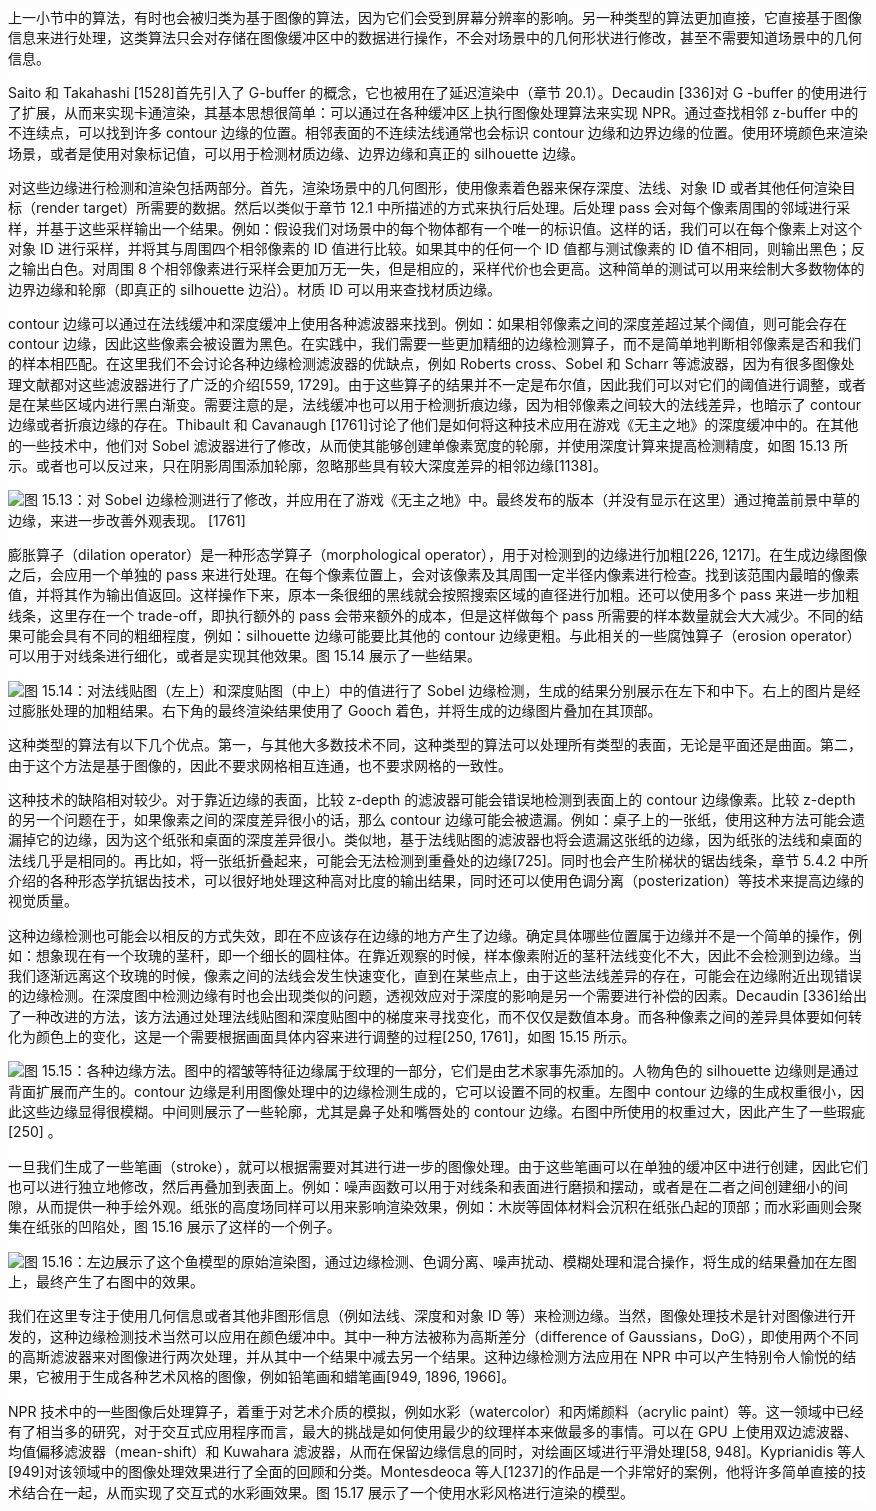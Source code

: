 上一小节中的算法，有时也会被归类为基于图像的算法，因为它们会受到屏幕分辨率的影响。另一种类型的算法更加直接，它直接基于图像信息来进行处理，这类算法只会对存储在图像缓冲区中的数据进行操作，不会对场景中的几何形状进行修改，甚至不需要知道场景中的几何信息。

Saito 和 Takahashi \[1528]首先引入了 G-buffer 的概念，它也被用在了延迟渲染中（章节 20.1）。Decaudin \[336]对 G -buffer 的使用进行了扩展，从而来实现卡通渲染，其基本思想很简单：可以通过在各种缓冲区上执行图像处理算法来实现 NPR。通过查找相邻 z-buffer 中的不连续点，可以找到许多 contour 边缘的位置。相邻表面的不连续法线通常也会标识 contour 边缘和边界边缘的位置。使用环境颜色来渲染场景，或者是使用对象标记值，可以用于检测材质边缘、边界边缘和真正的 silhouette 边缘。

对这些边缘进行检测和渲染包括两部分。首先，渲染场景中的几何图形，使用像素着色器来保存深度、法线、对象 ID 或者其他任何渲染目标（render target）所需要的数据。然后以类似于章节 12.1 中所描述的方式来执行后处理。后处理 pass 会对每个像素周围的邻域进行采样，并基于这些采样输出一个结果。例如：假设我们对场景中的每个物体都有一个唯一的标识值。这样的话，我们可以在每个像素上对这个对象 ID 进行采样，并将其与周围四个相邻像素的 ID 值进行比较。如果其中的任何一个 ID 值都与测试像素的 ID 值不相同，则输出黑色；反之输出白色。对周围 8 个相邻像素进行采样会更加万无一失，但是相应的，采样代价也会更高。这种简单的测试可以用来绘制大多数物体的边界边缘和轮廓（即真正的 silhouette 边沿）。材质 ID 可以用来查找材质边缘。

contour 边缘可以通过在法线缓冲和深度缓冲上使用各种滤波器来找到。例如：如果相邻像素之间的深度差超过某个阈值，则可能会存在 contour 边缘，因此这些像素会被设置为黑色。在实践中，我们需要一些更加精细的边缘检测算子，而不是简单地判断相邻像素是否和我们的样本相匹配。在这里我们不会讨论各种边缘检测滤波器的优缺点，例如 Roberts cross、Sobel 和 Scharr 等滤波器，因为有很多图像处理文献都对这些滤波器进行了广泛的介绍\[559, 1729]。由于这些算子的结果并不一定是布尔值，因此我们可以对它们的阈值进行调整，或者是在某些区域内进行黑白渐变。需要注意的是，法线缓冲也可以用于检测折痕边缘，因为相邻像素之间较大的法线差异，也暗示了 contour 边缘或者折痕边缘的存在。Thibault 和 Cavanaugh \[1761]讨论了他们是如何将这种技术应用在游戏《无主之地》的深度缓冲中的。在其他的一些技术中，他们对 Sobel 滤波器进行了修改，从而使其能够创建单像素宽度的轮廓，并使用深度计算来提高检测精度，如图 15.13 所示。或者也可以反过来，只在阴影周围添加轮廓，忽略那些具有较大深度差异的相邻边缘\[1138]。

![图 15.13：对 Sobel 边缘检测进行了修改，并应用在了游戏《无主之地》中。最终发布的版本（并没有显示在这里）通过掩盖前景中草的边缘，来进一步改善外观表现。 [1761]](images/Chapter-15/202309031159032.png '图 15.13：对 Sobel 边缘检测进行了修改，并应用在了游戏《无主之地》中。最终发布的版本（并没有显示在这里）通过掩盖前景中草的边缘，来进一步改善外观表现。 [1761]')

膨胀算子（dilation operator）是一种形态学算子（morphological operator），用于对检测到的边缘进行加粗\[226, 1217]。在生成边缘图像之后，会应用一个单独的 pass 来进行处理。在每个像素位置上，会对该像素及其周围一定半径内像素进行检查。找到该范围内最暗的像素值，并将其作为输出值返回。这样操作下来，原本一条很细的黑线就会按照搜索区域的直径进行加粗。还可以使用多个 pass 来进一步加粗线条，这里存在一个 trade-off，即执行额外的 pass 会带来额外的成本，但是这样做每个 pass 所需要的样本数量就会大大减少。不同的结果可能会具有不同的粗细程度，例如：silhouette 边缘可能要比其他的 contour 边缘更粗。与此相关的一些腐蚀算子（erosion operator）可以用于对线条进行细化，或者是实现其他效果。图 15.14 展示了一些结果。

![图 15.14：对法线贴图（左上）和深度贴图（中上）中的值进行了 Sobel 边缘检测，生成的结果分别展示在左下和中下。右上的图片是经过膨胀处理的加粗结果。右下角的最终渲染结果使用了 Gooch 着色，并将生成的边缘图片叠加在其顶部。](images/Chapter-15/202309031714359.png '图15.14：对法线贴图（左上）和深度贴图（中上）中的值进行了Sobel边缘检测，生成的结果分别展示在左下和中下。右上的图片是经过膨胀处理的加粗结果。右下角的最终渲染结果使用了Gooch着色，并将生成的边缘图片叠加在其顶部。')

这种类型的算法有以下几个优点。第一，与其他大多数技术不同，这种类型的算法可以处理所有类型的表面，无论是平面还是曲面。第二，由于这个方法是基于图像的，因此不要求网格相互连通，也不要求网格的一致性。

这种技术的缺陷相对较少。对于靠近边缘的表面，比较 z-depth 的滤波器可能会错误地检测到表面上的 contour 边缘像素。比较 z-depth 的另一个问题在于，如果像素之间的深度差异很小的话，那么 contour 边缘可能会被遗漏。例如：桌子上的一张纸，使用这种方法可能会遗漏掉它的边缘，因为这个纸张和桌面的深度差异很小。类似地，基于法线贴图的滤波器也将会遗漏这张纸的边缘，因为纸张的法线和桌面的法线几乎是相同的。再比如，将一张纸折叠起来，可能会无法检测到重叠处的边缘\[725]。同时也会产生阶梯状的锯齿线条，章节 5.4.2 中所介绍的各种形态学抗锯齿技术，可以很好地处理这种高对比度的输出结果，同时还可以使用色调分离（posterization）等技术来提高边缘的视觉质量。

这种边缘检测也可能会以相反的方式失效，即在不应该存在边缘的地方产生了边缘。确定具体哪些位置属于边缘并不是一个简单的操作，例如：想象现在有一个玫瑰的茎秆，即一个细长的圆柱体。在靠近观察的时候，样本像素附近的茎秆法线变化不大，因此不会检测到边缘。当我们逐渐远离这个玫瑰的时候，像素之间的法线会发生快速变化，直到在某些点上，由于这些法线差异的存在，可能会在边缘附近出现错误的边缘检测。在深度图中检测边缘有时也会出现类似的问题，透视效应对于深度的影响是另一个需要进行补偿的因素。Decaudin \[336]给出了一种改进的方法，该方法通过处理法线贴图和深度贴图中的梯度来寻找变化，而不仅仅是数值本身。而各种像素之间的差异具体要如何转化为颜色上的变化，这是一个需要根据画面具体内容来进行调整的过程\[250, 1761]，如图 15.15 所示。

![图 15.15：各种边缘方法。图中的褶皱等特征边缘属于纹理的一部分，它们是由艺术家事先添加的。人物角色的 silhouette 边缘则是通过背面扩展而产生的。contour 边缘是利用图像处理中的边缘检测生成的，它可以设置不同的权重。左图中 contour 边缘的生成权重很小，因此这些边缘显得很模糊。中间则展示了一些轮廓，尤其是鼻子处和嘴唇处的 contour 边缘。右图中所使用的权重过大，因此产生了一些瑕疵 [250] 。](images/Chapter-15/202309031928784.png '图 15.15：各种边缘方法。图中的褶皱等特征边缘属于纹理的一部分，它们是由艺术家事先添加的。人物角色的 silhouette 边缘则是通过背面扩展而产生的。contour 边缘是利用图像处理中的边缘检测生成的，它可以设置不同的权重。左图中 contour 边缘的生成权重很小，因此这些边缘显得很模糊。中间则展示了一些轮廓，尤其是鼻子处和嘴唇处的 contour 边缘。右图中所使用的权重过大，因此产生了一些瑕疵 [250] 。')

一旦我们生成了一些笔画（stroke），就可以根据需要对其进行进一步的图像处理。由于这些笔画可以在单独的缓冲区中进行创建，因此它们也可以进行独立地修改，然后再叠加到表面上。例如：噪声函数可以用于对线条和表面进行磨损和摆动，或者是在二者之间创建细小的间隙，从而提供一种手绘外观。纸张的高度场同样可以用来影响渲染效果，例如：木炭等固体材料会沉积在纸张凸起的顶部；而水彩画则会聚集在纸张的凹陷处，图 15.16 展示了这样的一个例子。

![图 15.16：左边展示了这个鱼模型的原始渲染图，通过边缘检测、色调分离、噪声扰动、模糊处理和混合操作，将生成的结果叠加在左图上，最终产生了右图中的效果。](images/Chapter-15/202309031932585.png '图15.16：左边展示了这个鱼模型的原始渲染图，通过边缘检测、色调分离、噪声扰动、模糊处理和混合操作，将生成的结果叠加在左图上，最终产生了右图中的效果。')

我们在这里专注于使用几何信息或者其他非图形信息（例如法线、深度和对象 ID 等）来检测边缘。当然，图像处理技术是针对图像进行开发的，这种边缘检测技术当然可以应用在颜色缓冲中。其中一种方法被称为高斯差分（difference of Gaussians，DoG），即使用两个不同的高斯滤波器来对图像进行两次处理，并从其中一个结果中减去另一个结果。这种边缘检测方法应用在 NPR 中可以产生特别令人愉悦的结果，它被用于生成各种艺术风格的图像，例如铅笔画和蜡笔画\[949, 1896, 1966]。

NPR 技术中的一些图像后处理算子，着重于对艺术介质的模拟，例如水彩（watercolor）和丙烯颜料（acrylic paint）等。这一领域中已经有了相当多的研究，对于交互式应用程序而言，最大的挑战是如何使用最少的纹理样本来做最多的事情。可以在 GPU 上使用双边滤波器、均值偏移滤波器（mean-shift）和 Kuwahara 滤波器，从而在保留边缘信息的同时，对绘画区域进行平滑处理\[58, 948]。Kyprianidis 等人\[949]对该领域中的图像处理效果进行了全面的回顾和分类。Montesdeoca 等人\[1237]的作品是一个非常好的案例，他将许多简单直接的技术结合在一起，从而实现了交互式的水彩画效果。图 15.17 展示了一个使用水彩风格进行渲染的模型。
